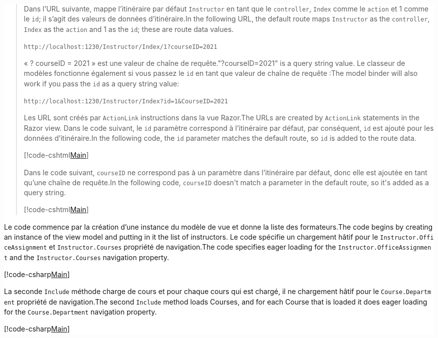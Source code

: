 > <span data-ttu-id="96bb0-220">Dans l’URL suivante, mappe l’itinéraire par défaut `Instructor` en tant que le `controller`, `Index` comme le `action` et 1 comme le `id`; il s’agit des valeurs de données d’itinéraire.</span><span class="sxs-lookup"><span data-stu-id="96bb0-220">In the following URL, the default route maps `Instructor` as the `controller`, `Index` as the `action` and 1 as the `id`; these are route data values.</span></span>
> 
> `http://localhost:1230/Instructor/Index/1?courseID=2021`
> 
> <span data-ttu-id="96bb0-221">« ? courseID = 2021 » est une valeur de chaîne de requête.</span><span class="sxs-lookup"><span data-stu-id="96bb0-221">"?courseID=2021" is a query string value.</span></span> <span data-ttu-id="96bb0-222">Le classeur de modèles fonctionne également si vous passez le `id` en tant que valeur de chaîne de requête :</span><span class="sxs-lookup"><span data-stu-id="96bb0-222">The model binder will also work if you pass the `id` as a query string value:</span></span>
> 
> `http://localhost:1230/Instructor/Index?id=1&CourseID=2021`
> 
> <span data-ttu-id="96bb0-223">Les URL sont créés par `ActionLink` instructions dans la vue Razor.</span><span class="sxs-lookup"><span data-stu-id="96bb0-223">The URLs are created by `ActionLink` statements in the Razor view.</span></span> <span data-ttu-id="96bb0-224">Dans le code suivant, le `id` paramètre correspond à l’itinéraire par défaut, par conséquent, `id` est ajouté pour les données d’itinéraire.</span><span class="sxs-lookup"><span data-stu-id="96bb0-224">In the following code, the `id` parameter matches the default route, so `id` is added to the route data.</span></span>
> 
> [!code-cshtml[Main](reading-related-data-with-the-entity-framework-in-an-asp-net-mvc-application/samples/sample10.cshtml)]
> 
> <span data-ttu-id="96bb0-225">Dans le code suivant, `courseID` ne correspond pas à un paramètre dans l’itinéraire par défaut, donc elle est ajoutée en tant qu’une chaîne de requête.</span><span class="sxs-lookup"><span data-stu-id="96bb0-225">In the following code, `courseID` doesn't match a parameter in the default route, so it's added as a query string.</span></span>
> 
> [!code-cshtml[Main](reading-related-data-with-the-entity-framework-in-an-asp-net-mvc-application/samples/sample11.cshtml)]


<span data-ttu-id="96bb0-226">Le code commence par la création d’une instance du modèle de vue et donne la liste des formateurs.</span><span class="sxs-lookup"><span data-stu-id="96bb0-226">The code begins by creating an instance of the view model and putting in it the list of instructors.</span></span> <span data-ttu-id="96bb0-227">Le code spécifie un chargement hâtif pour le `Instructor.OfficeAssignment` et `Instructor.Courses` propriété de navigation.</span><span class="sxs-lookup"><span data-stu-id="96bb0-227">The code specifies eager loading for the `Instructor.OfficeAssignment` and the `Instructor.Courses` navigation property.</span></span>

[!code-csharp[Main](reading-related-data-with-the-entity-framework-in-an-asp-net-mvc-application/samples/sample12.cs?highlight=3-4)]

<span data-ttu-id="96bb0-228">La seconde `Include` méthode charge de cours et pour chaque cours qui est chargé, il ne chargement hâtif pour le `Course.Department` propriété de navigation.</span><span class="sxs-lookup"><span data-stu-id="96bb0-228">The second `Include` method loads Courses, and for each Course that is loaded it does eager loading for the `Course.Department` navigation property.</span></span>

[!code-csharp[Main](reading-related-data-with-the-entity-framework-in-an-asp-net-mvc-application/samples/sample13.cs)]
